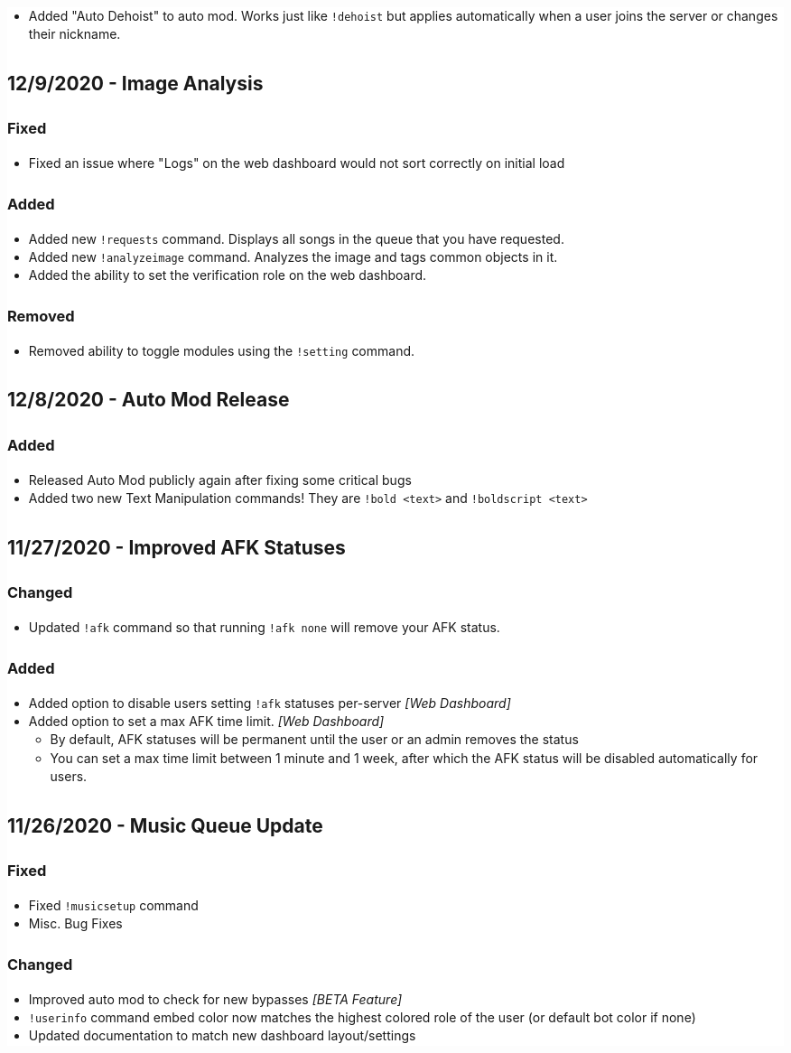 * Added "Auto Dehoist" to auto mod. Works just like `!dehoist` but applies automatically when a user joins the server or changes their nickname.

## 12/9/2020 - Image Analysis

### Fixed

* Fixed an issue where "Logs" on the web dashboard would not sort correctly on initial load

### Added

* Added new `!requests` command. Displays all songs in the queue that you have requested.
* Added new `!analyzeimage` command. Analyzes the image and tags common objects in it.
* Added the ability to set the verification role on the web dashboard.

### Removed

* Removed ability to toggle modules using the `!setting` command.

## 12/8/2020 - Auto Mod Release

### Added

* Released Auto Mod publicly again after fixing some critical bugs
* Added two new Text Manipulation commands! They are `!bold <text>` and `!boldscript <text>`

## 11/27/2020 - Improved AFK Statuses

### Changed

* Updated `!afk` command so that running `!afk none` will remove your AFK status.

### Added

* Added option to disable users setting `!afk` statuses per-server _\[Web Dashboard\]_
* Added option to set a max AFK time limit. _\[Web Dashboard\]_
  * By default, AFK statuses will be permanent until the user or an admin removes the status
  * You can set a max time limit between 1 minute and 1 week, after which the AFK status will be disabled automatically for users.

## 11/26/2020 - Music Queue Update

### Fixed

* Fixed `!musicsetup` command
* Misc. Bug Fixes

### Changed

* Improved auto mod to check for new bypasses _\[BETA Feature\]_
* `!userinfo` command embed color now matches the highest colored role of the user \(or default bot color if none\)
* Updated documentation to match new dashboard layout/settings
